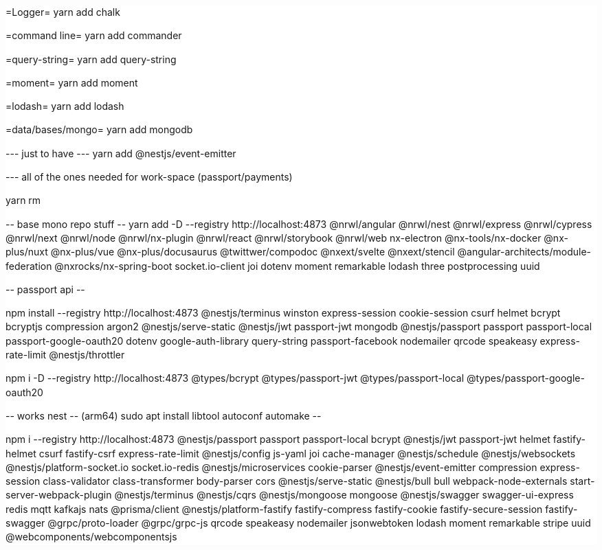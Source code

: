 =Logger=
yarn add chalk

=command line=
yarn add commander

=query-string=
yarn add query-string

=moment=
yarn add moment

=lodash=
yarn add lodash

=data/bases/mongo=
yarn add mongodb

--- just to have ---
yarn add @nestjs/event-emitter




--- all of the ones needed for work-space (passport/payments)

yarn rm




 -- base mono repo stuff --
yarn add -D --registry http://localhost:4873 @nrwl/angular @nrwl/nest @nrwl/express @nrwl/cypress @nrwl/next @nrwl/node @nrwl/nx-plugin @nrwl/react @nrwl/storybook @nrwl/web nx-electron @nx-tools/nx-docker @nx-plus/nuxt @nx-plus/vue @nx-plus/docusaurus @twittwer/compodoc @nxext/svelte @nxext/stencil  @angular-architects/module-federation   @nxrocks/nx-spring-boot socket.io-client joi dotenv moment remarkable lodash three postprocessing uuid 

-- passport api --

npm install --registry http://localhost:4873 @nestjs/terminus  winston express-session cookie-session csurf helmet bcrypt bcryptjs compression argon2 @nestjs/serve-static @nestjs/jwt passport-jwt mongodb @nestjs/passport passport passport-local passport-google-oauth20 dotenv google-auth-library query-string passport-facebook nodemailer qrcode speakeasy express-rate-limit @nestjs/throttler

npm i -D --registry http://localhost:4873 @types/bcrypt @types/passport-jwt @types/passport-local @types/passport-google-oauth20


-- works nest -- (arm64) sudo apt install libtool autoconf automake --

npm i --registry http://localhost:4873 @nestjs/passport passport passport-local  bcrypt @nestjs/jwt passport-jwt helmet fastify-helmet csurf fastify-csrf  express-rate-limit @nestjs/config js-yaml joi cache-manager @nestjs/schedule @nestjs/websockets @nestjs/platform-socket.io socket.io-redis @nestjs/microservices cookie-parser @nestjs/event-emitter compression express-session  class-validator class-transformer body-parser cors @nestjs/serve-static @nestjs/bull bull webpack-node-externals start-server-webpack-plugin  @nestjs/terminus @nestjs/cqrs @nestjs/mongoose  mongoose @nestjs/swagger swagger-ui-express redis mqtt kafkajs nats @prisma/client @nestjs/platform-fastify fastify-compress fastify-cookie fastify-secure-session fastify-swagger @grpc/proto-loader @grpc/grpc-js qrcode speakeasy nodemailer jsonwebtoken lodash moment remarkable stripe uuid @webcomponents/webcomponentsjs
